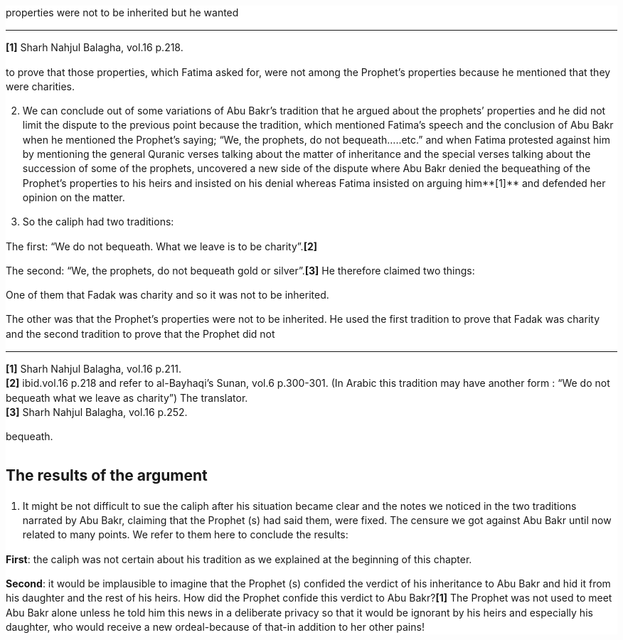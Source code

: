 properties were not to be inherited but he wanted  

------------------------------------------------------------------------

**[1]** Sharh Nahjul Balagha, vol.16 p.218.

to prove that those properties, which Fatima asked for, were not among
the Prophet’s properties because he mentioned that they were charities.

2. We can conclude out of some variations of Abu Bakr’s tradition that
he argued about the prophets’ properties and he did not limit the
dispute to the previous point because the tradition, which mentioned
Fatima’s speech and the conclusion of Abu Bakr when he mentioned the
Prophet’s saying; “We, the prophets, do not bequeath…..etc.” and when
Fatima protested against him by mentioning the general Quranic verses
talking about the matter of inheritance and the special verses talking
about the succession of some of the prophets, uncovered a new side of
the dispute where Abu Bakr denied the bequeathing of the Prophet’s
properties to his heirs and insisted on his denial whereas Fatima
insisted on arguing him**[1]** and defended her opinion on the matter.

3. So the caliph had two traditions:

The first: “We do not bequeath. What we leave is to be charity”.**[2]**

The second: “We, the prophets, do not bequeath gold or silver”.**[3]**
He therefore claimed two things:

One of them that Fadak was charity and so it was not to be inherited.

The other was that the Prophet’s properties were not to be inherited. He
used the first tradition to prove that Fadak was charity and the second
tradition to prove that the Prophet did not  

------------------------------------------------------------------------

**[1]** Sharh Nahjul Balagha, vol.16 p.211.  
 **[2]** ibid.vol.16 p.218 and refer to al-Bayhaqi’s Sunan, vol.6
p.300-301. (In Arabic this tradition may have another form : “We do not
bequeath what we leave as charity”) The translator.  
 **[3]** Sharh Nahjul Balagha, vol.16 p.252.

bequeath.

The results of the argument
---------------------------

1. It might be not difficult to sue the caliph after his situation
became clear and the notes we noticed in the two traditions narrated by
Abu Bakr, claiming that the Prophet (s) had said them, were fixed. The
censure we got against Abu Bakr until now related to many points. We
refer to them here to conclude the results:

**First**: the caliph was not certain about his tradition as we
explained at the beginning of this chapter.

**Second**: it would be implausible to imagine that the Prophet (s)
confided the verdict of his inheritance to Abu Bakr and hid it from his
daughter and the rest of his heirs. How did the Prophet confide this
verdict to Abu Bakr?**[1]** The Prophet was not used to meet Abu Bakr
alone unless he told him this news in a deliberate privacy so that it
would be ignorant by his heirs and especially his daughter, who would
receive a new ordeal-because of that-in addition to her other pains!
